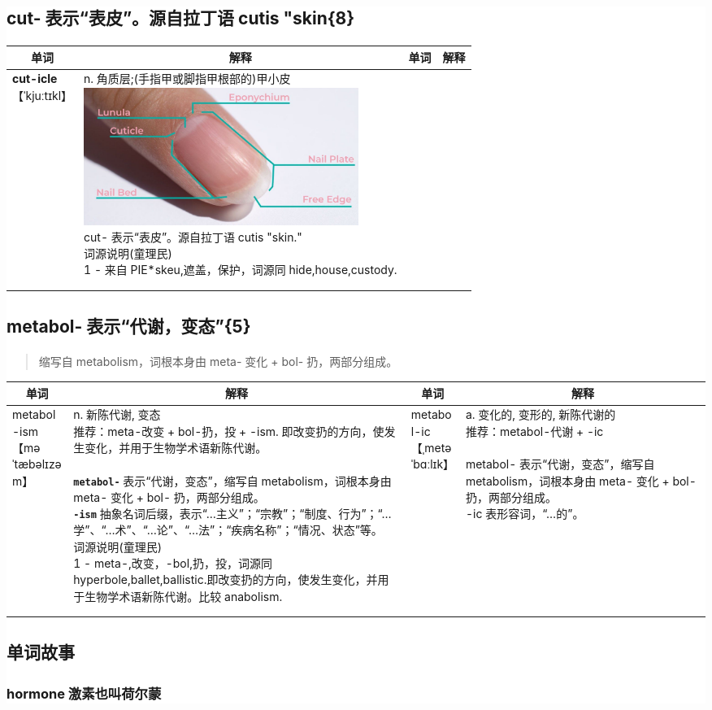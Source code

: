 ## cut- 表示“表皮”。源自拉丁语 cutis "skin{8}

| 单词                            | 解释                                                         | 单词 | 解释 |
| ------------------------------- | ------------------------------------------------------------ | ---- | ---- |
| **cut-icle**<br />【ˈkjuːtɪkl】 | n. 角质层;(手指甲或脚指甲根部的)甲小皮<br/><img src="./images/image-20220311150147928.png" alt="image-20220311150147928" style="zoom: 33%;" /><br />cut- 表示“表皮”。源自拉丁语 cutis "skin."<br/>词源说明(童理民)  <br/>1 - 来自 PIE*skeu,遮盖，保护，词源同 hide,house,custody. |      |      |
|                                 |                                                              |      |      |
|                                 |                                                              |      |      |





## metabol- 表示“代谢，变态”{5}

>  缩写自 metabolism，词根本身由 meta- 变化 + bol- 扔，两部分组成。

| 单词                              | 解释                                                         | 单词                             | 解释                                                         |
| --------------------------------- | ------------------------------------------------------------ | -------------------------------- | ------------------------------------------------------------ |
| metabol-ism<br />【məˈtæbəlɪzəm】 | n. 新陈代谢, 变态<br/>推荐：meta-改变 + bol-扔，投 + -ism. 即改变扔的方向，使发生变化，并用于生物学术语新陈代谢。<br/><br />**`metabol-`** 表示“代谢，变态”，缩写自 metabolism，词根本身由 meta- 变化 + bol- 扔，两部分组成。<br/>**`-ism`** 抽象名词后缀，表示“…主义”；“宗教”；“制度、行为”；“…学”、“…术”、“…论”、“…法”；“疾病名称”；“情况、状态”等。<br/>词源说明(童理民)  <br/>1 - meta-,改变，-bol,扔，投，词源同 hyperbole,ballet,ballistic.即改变扔的方向，使发生变化，并用于生物学术语新陈代谢。比较 anabolism. | metabol-ic<br />【ˌmetəˈbɑːlɪk】 | a. 变化的, 变形的, 新陈代谢的<br/>推荐：metabol-代谢 + -ic<br/><br/>metabol- 表示“代谢，变态”，缩写自 metabolism，词根本身由 meta- 变化 + bol- 扔，两部分组成。<br/>-ic 表形容词，“…的”。 |
|                                   |                                                              |                                  |                                                              |
|                                   |                                                              |                                  |                                                              |



## 单词故事

### hormone  激素也叫荷尔蒙
